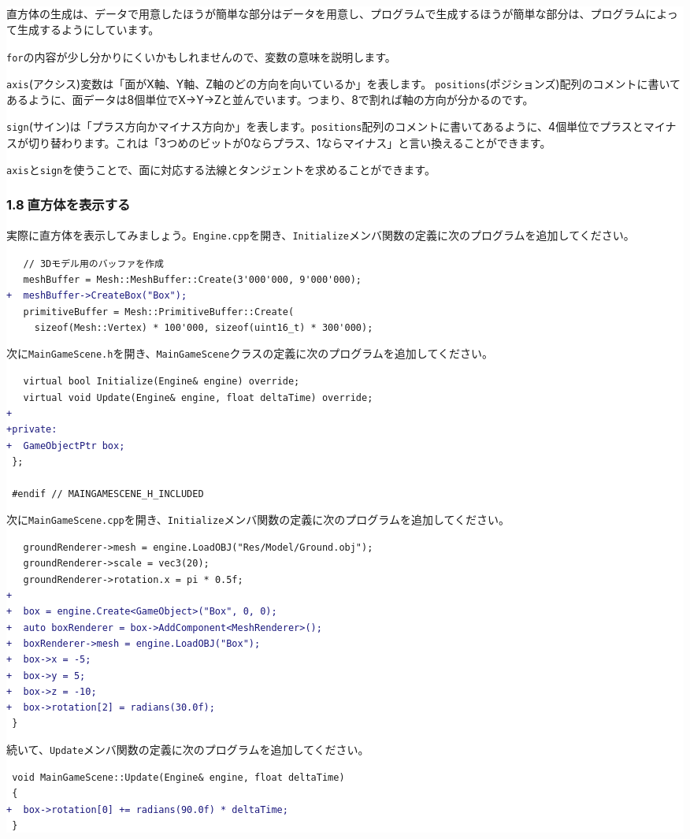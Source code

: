 直方体の生成は、データで用意したほうが簡単な部分はデータを用意し、プログラムで生成するほうが簡単な部分は、プログラムによって生成するようにしています。

`for`の内容が少し分かりにくいかもしれませんので、変数の意味を説明します。

`axis`(アクシス)変数は「面がX軸、Y軸、Z軸のどの方向を向いているか」を表します。
`positions`(ポジションズ)配列のコメントに書いてあるように、面データは8個単位でX→Y→Zと並んでいます。つまり、8で割れば軸の方向が分かるのです。

`sign`(サイン)は「プラス方向かマイナス方向か」を表します。`positions`配列のコメントに書いてあるように、4個単位でプラスとマイナスが切り替わります。これは「3つめのビットが0ならプラス、1ならマイナス」と言い換えることができます。

`axis`と`sign`を使うことで、面に対応する法線とタンジェントを求めることができます。

### 1.8 直方体を表示する

実際に直方体を表示してみましょう。`Engine.cpp`を開き、`Initialize`メンバ関数の定義に次のプログラムを追加してください。

```diff
   // 3Dモデル用のバッファを作成
   meshBuffer = Mesh::MeshBuffer::Create(3'000'000, 9'000'000);
+  meshBuffer->CreateBox("Box");
   primitiveBuffer = Mesh::PrimitiveBuffer::Create(
     sizeof(Mesh::Vertex) * 100'000, sizeof(uint16_t) * 300'000);
```

次に`MainGameScene.h`を開き、`MainGameScene`クラスの定義に次のプログラムを追加してください。

```diff
   virtual bool Initialize(Engine& engine) override;
   virtual void Update(Engine& engine, float deltaTime) override;
+
+private:
+  GameObjectPtr box;
 };

 #endif // MAINGAMESCENE_H_INCLUDED
```

次に`MainGameScene.cpp`を開き、`Initialize`メンバ関数の定義に次のプログラムを追加してください。

```diff
   groundRenderer->mesh = engine.LoadOBJ("Res/Model/Ground.obj");
   groundRenderer->scale = vec3(20);
   groundRenderer->rotation.x = pi * 0.5f;
+
+  box = engine.Create<GameObject>("Box", 0, 0);
+  auto boxRenderer = box->AddComponent<MeshRenderer>();
+  boxRenderer->mesh = engine.LoadOBJ("Box");
+  box->x = -5;
+  box->y = 5;
+  box->z = -10;
+  box->rotation[2] = radians(30.0f);
 }
```

続いて、`Update`メンバ関数の定義に次のプログラムを追加してください。

```diff
 void MainGameScene::Update(Engine& engine, float deltaTime)
 {
+  box->rotation[0] += radians(90.0f) * deltaTime;
 }
```
